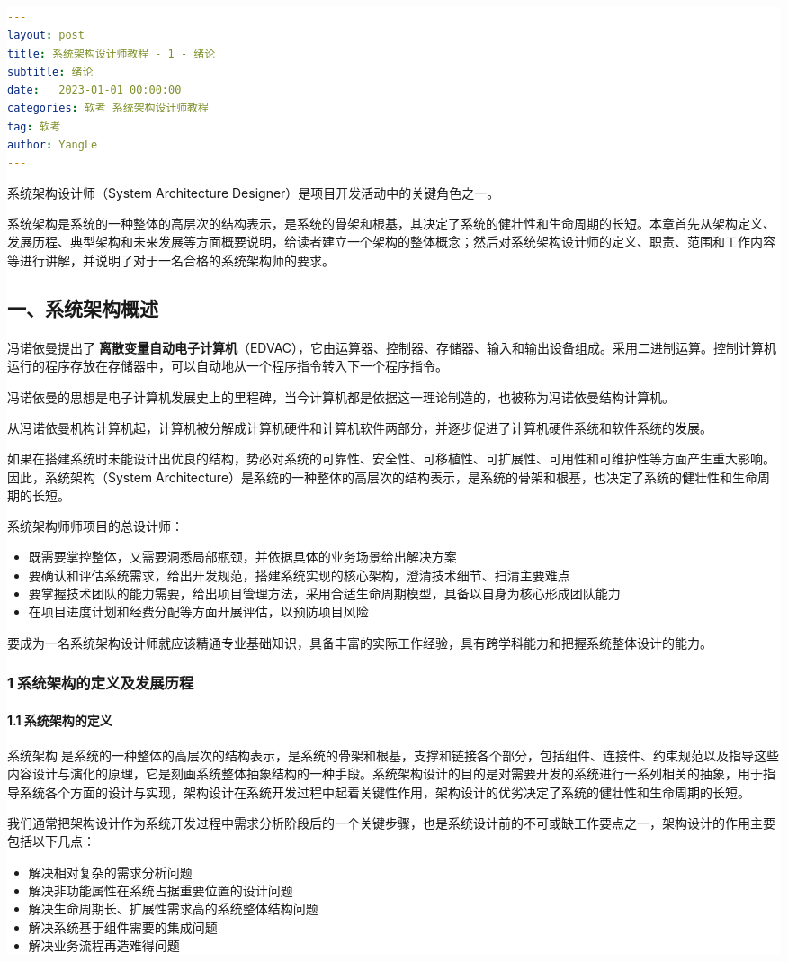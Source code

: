 ```yaml
---
layout: post
title: 系统架构设计师教程 - 1 - 绪论
subtitle: 绪论
date:   2023-01-01 00:00:00
categories: 软考 系统架构设计师教程
tag: 软考
author: YangLe
---
```




系统架构设计师（System Architecture Designer）是项目开发活动中的关键角色之一。

系统架构是系统的一种整体的高层次的结构表示，是系统的骨架和根基，其决定了系统的健壮性和生命周期的长短。本章首先从架构定义、发展历程、典型架构和未来发展等方面概要说明，给读者建立一个架构的整体概念；然后对系统架构设计师的定义、职责、范围和工作内容等进行讲解，并说明了对于一名合格的系统架构师的要求。



## 一、系统架构概述

冯诺依曼提出了 **离散变量自动电子计算机**（EDVAC），它由运算器、控制器、存储器、输入和输出设备组成。采用二进制运算。控制计算机运行的程序存放在存储器中，可以自动地从一个程序指令转入下一个程序指令。

冯诺依曼的思想是电子计算机发展史上的里程碑，当今计算机都是依据这一理论制造的，也被称为冯诺依曼结构计算机。

从冯诺依曼机构计算机起，计算机被分解成计算机硬件和计算机软件两部分，并逐步促进了计算机硬件系统和软件系统的发展。

如果在搭建系统时未能设计出优良的结构，势必对系统的可靠性、安全性、可移植性、可扩展性、可用性和可维护性等方面产生重大影响。因此，系统架构（System Architecture）是系统的一种整体的高层次的结构表示，是系统的骨架和根基，也决定了系统的健壮性和生命周期的长短。

系统架构师师项目的总设计师：

- 既需要掌控整体，又需要洞悉局部瓶颈，并依据具体的业务场景给出解决方案
- 要确认和评估系统需求，给出开发规范，搭建系统实现的核心架构，澄清技术细节、扫清主要难点
- 要掌握技术团队的能力需要，给出项目管理方法，采用合适生命周期模型，具备以自身为核心形成团队能力
- 在项目进度计划和经费分配等方面开展评估，以预防项目风险

要成为一名系统架构设计师就应该精通专业基础知识，具备丰富的实际工作经验，具有跨学科能力和把握系统整体设计的能力。



### 1 系统架构的定义及发展历程

#### 1.1 系统架构的定义

系统架构 是系统的一种整体的高层次的结构表示，是系统的骨架和根基，支撑和链接各个部分，包括组件、连接件、约束规范以及指导这些内容设计与演化的原理，它是刻画系统整体抽象结构的一种手段。系统架构设计的目的是对需要开发的系统进行一系列相关的抽象，用于指导系统各个方面的设计与实现，架构设计在系统开发过程中起着关键性作用，架构设计的优劣决定了系统的健壮性和生命周期的长短。

我们通常把架构设计作为系统开发过程中需求分析阶段后的一个关键步骤，也是系统设计前的不可或缺工作要点之一，架构设计的作用主要包括以下几点：

- 解决相对复杂的需求分析问题
- 解决非功能属性在系统占据重要位置的设计问题
- 解决生命周期长、扩展性需求高的系统整体结构问题
- 解决系统基于组件需要的集成问题
- 解决业务流程再造难得问题
